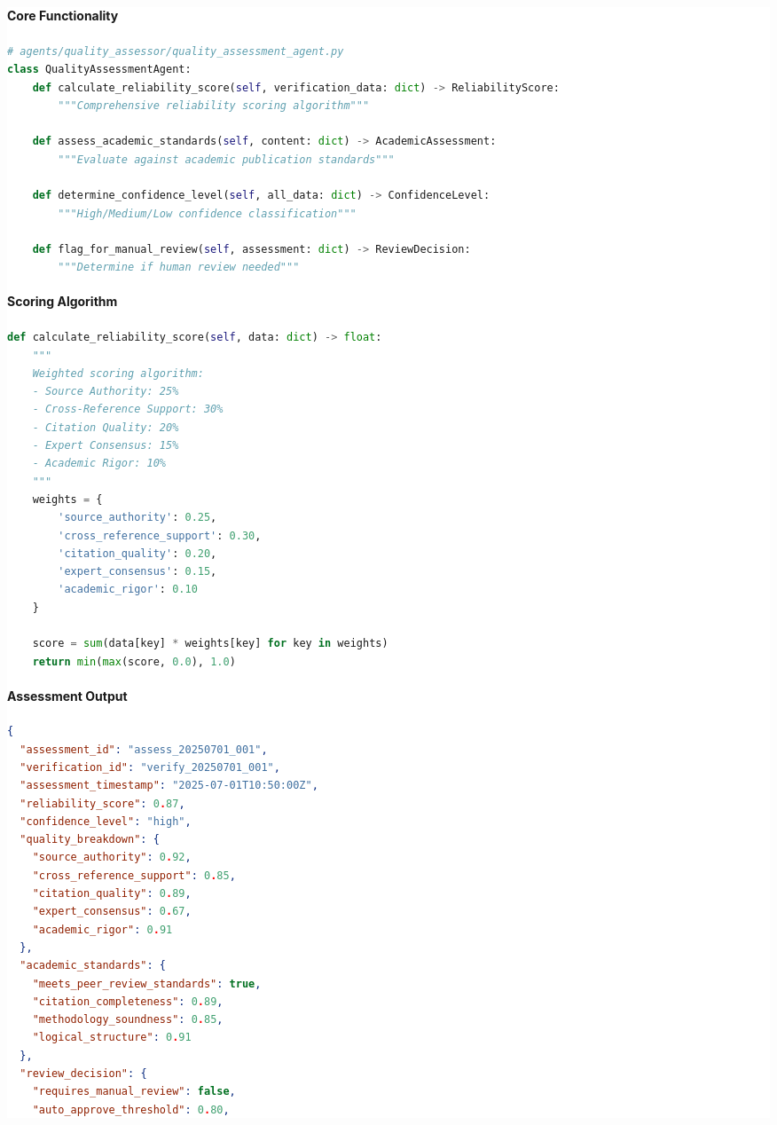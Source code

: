 #### **Core Functionality**
```python
# agents/quality_assessor/quality_assessment_agent.py
class QualityAssessmentAgent:
    def calculate_reliability_score(self, verification_data: dict) -> ReliabilityScore:
        """Comprehensive reliability scoring algorithm"""
        
    def assess_academic_standards(self, content: dict) -> AcademicAssessment:
        """Evaluate against academic publication standards"""
        
    def determine_confidence_level(self, all_data: dict) -> ConfidenceLevel:
        """High/Medium/Low confidence classification"""
        
    def flag_for_manual_review(self, assessment: dict) -> ReviewDecision:
        """Determine if human review needed"""
```

#### **Scoring Algorithm**
```python
def calculate_reliability_score(self, data: dict) -> float:
    """
    Weighted scoring algorithm:
    - Source Authority: 25%
    - Cross-Reference Support: 30% 
    - Citation Quality: 20%
    - Expert Consensus: 15%
    - Academic Rigor: 10%
    """
    weights = {
        'source_authority': 0.25,
        'cross_reference_support': 0.30,
        'citation_quality': 0.20,
        'expert_consensus': 0.15,
        'academic_rigor': 0.10
    }
    
    score = sum(data[key] * weights[key] for key in weights)
    return min(max(score, 0.0), 1.0)
```

#### **Assessment Output**
```json
{
  "assessment_id": "assess_20250701_001",
  "verification_id": "verify_20250701_001",
  "assessment_timestamp": "2025-07-01T10:50:00Z",
  "reliability_score": 0.87,
  "confidence_level": "high",
  "quality_breakdown": {
    "source_authority": 0.92,
    "cross_reference_support": 0.85,
    "citation_quality": 0.89,
    "expert_consensus": 0.67,
    "academic_rigor": 0.91
  },
  "academic_standards": {
    "meets_peer_review_standards": true,
    "citation_completeness": 0.89,
    "methodology_soundness": 0.85,
    "logical_structure": 0.91
  },
  "review_decision": {
    "requires_manual_review": false,
    "auto_approve_threshold": 0.80,
```